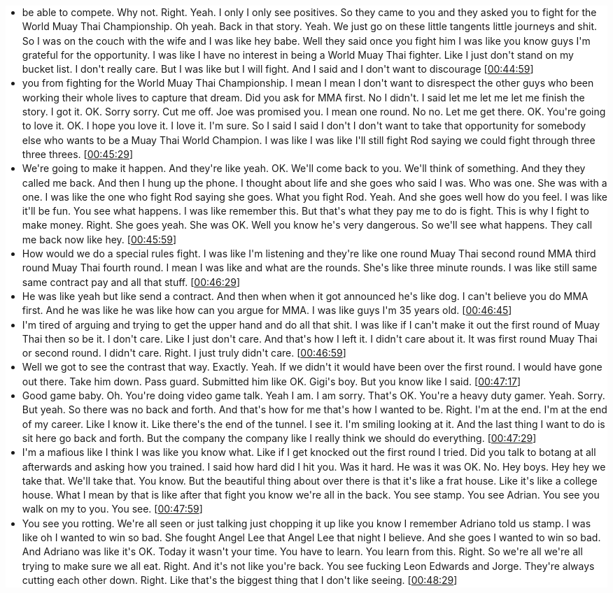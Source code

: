 *  be able to compete. Why not. Right. Yeah. I only I only see positives. So they came to you and they asked you to fight for the World Muay Thai Championship. Oh yeah. Back in that story. Yeah. We just go on these little tangents little journeys and shit. So I was on the couch with the wife and I was like hey babe. Well they said once you fight him I was like you know guys I'm grateful for the opportunity. I was like I have no interest in being a World Muay Thai fighter. Like I just don't stand on my bucket list. I don't really care. But I was like but I will fight. And I said and I don't want to discourage [[00:44:59](https://www.youtube.com/watch?v=3_rlUox7Ctg&t=2699.56s)]
*  you from fighting for the World Muay Thai Championship. I mean I mean I don't want to disrespect the other guys who been working their whole lives to capture that dream. Did you ask for MMA first. No I didn't. I said let me let me let me finish the story. I got it. OK. Sorry sorry. Cut me off. Joe was promised you. I mean one round. No no. Let me get there. OK. You're going to love it. OK. I hope you love it. I love it. I'm sure. So I said I said I don't I don't want to take that opportunity for somebody else who wants to be a Muay Thai World Champion. I was like I was like I'll still fight Rod saying we could fight through three three threes. [[00:45:29](https://www.youtube.com/watch?v=3_rlUox7Ctg&t=2729.56s)]
*  We're going to make it happen. And they're like yeah. OK. We'll come back to you. We'll think of something. And they they called me back. And then I hung up the phone. I thought about life and she goes who said I was. Who was one. She was with a one. I was like the one who fight Rod saying she goes. What you fight Rod. Yeah. And she goes well how do you feel. I was like it'll be fun. You see what happens. I was like remember this. But that's what they pay me to do is fight. This is why I fight to make money. Right. She goes yeah. She was OK. Well you know he's very dangerous. So we'll see what happens. They call me back now like hey. [[00:45:59](https://www.youtube.com/watch?v=3_rlUox7Ctg&t=2759.56s)]
*  How would we do a special rules fight. I was like I'm listening and they're like one round Muay Thai second round MMA third round Muay Thai fourth round. I mean I was like and what are the rounds. She's like three minute rounds. I was like still same same contract pay and all that stuff. [[00:46:29](https://www.youtube.com/watch?v=3_rlUox7Ctg&t=2789.56s)]
*  He was like yeah but like send a contract. And then when when it got announced he's like dog. I can't believe you do MMA first. And he was like he was like how can you argue for MMA. I was like guys I'm 35 years old. [[00:46:45](https://www.youtube.com/watch?v=3_rlUox7Ctg&t=2805.4s)]
*  I'm tired of arguing and trying to get the upper hand and do all that shit. I was like if I can't make it out the first round of Muay Thai then so be it. I don't care. Like I just don't care. And that's how I left it. I didn't care about it. It was first round Muay Thai or second round. I didn't care. Right. I just truly didn't care. [[00:46:59](https://www.youtube.com/watch?v=3_rlUox7Ctg&t=2819.44s)]
*  Well we got to see the contrast that way. Exactly. Yeah. If we didn't it would have been over the first round. I would have gone out there. Take him down. Pass guard. Submitted him like OK. Gigi's boy. But you know like I said. [[00:47:17](https://www.youtube.com/watch?v=3_rlUox7Ctg&t=2837.5600000000004s)]
*  Good game baby. Oh. You're doing video game talk. Yeah I am. I am sorry. That's OK. You're a heavy duty gamer. Yeah. Sorry. But yeah. So there was no back and forth. And that's how for me that's how I wanted to be. Right. I'm at the end. I'm at the end of my career. Like I know it. Like there's the end of the tunnel. I see it. I'm smiling looking at it. And the last thing I want to do is sit here go back and forth. But the company the company like I really think we should do everything. [[00:47:29](https://www.youtube.com/watch?v=3_rlUox7Ctg&t=2849.0s)]
*  I'm a mafious like I think I was like you know what. Like if I get knocked out the first round I tried. Did you talk to botang at all afterwards and asking how you trained. I said how hard did I hit you. Was it hard. He was it was OK. No. Hey boys. Hey hey we take that. We'll take that. You know. But the beautiful thing about over there is that it's like a frat house. Like it's like a college house. What I mean by that is like after that fight you know we're all in the back. You see stamp. You see Adrian. You see you walk on my to you. You see. [[00:47:59](https://www.youtube.com/watch?v=3_rlUox7Ctg&t=2879.0s)]
*  You see you rotting. We're all seen or just talking just chopping it up like you know I remember Adriano told us stamp. I was like oh I wanted to win so bad. She fought Angel Lee that Angel Lee that night I believe. And she goes I wanted to win so bad. And Adriano was like it's OK. Today it wasn't your time. You have to learn. You learn from this. Right. So we're all we're all trying to make sure we all eat. Right. And it's not like you're back. You see fucking Leon Edwards and Jorge. They're always cutting each other down. Right. Like that's the biggest thing that I don't like seeing. [[00:48:29](https://www.youtube.com/watch?v=3_rlUox7Ctg&t=2909.0s)]